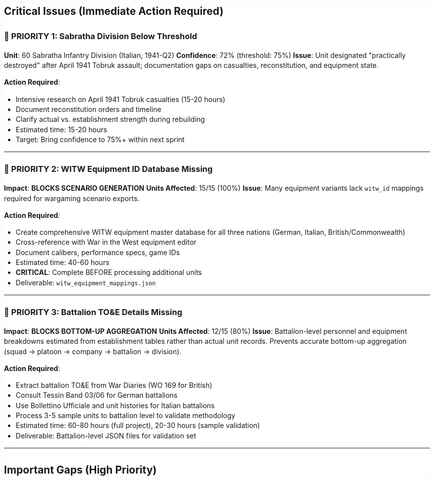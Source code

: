 
## Critical Issues (Immediate Action Required)

### 🚨 PRIORITY 1: Sabratha Division Below Threshold
**Unit**: 60 Sabratha Infantry Division (Italian, 1941-Q2)
**Confidence**: 72% (threshold: 75%)
**Issue**: Unit designated "practically destroyed" after April 1941 Tobruk assault; documentation gaps on casualties, reconstitution, and equipment state.

**Action Required**:
- Intensive research on April 1941 Tobruk casualties (15-20 hours)
- Document reconstitution orders and timeline
- Clarify actual vs. establishment strength during rebuilding
- Estimated time: 15-20 hours
- Target: Bring confidence to 75%+ within next sprint

---

### 🚨 PRIORITY 2: WITW Equipment ID Database Missing
**Impact**: **BLOCKS SCENARIO GENERATION**
**Units Affected**: 15/15 (100%)
**Issue**: Many equipment variants lack `witw_id` mappings required for wargaming scenario exports.

**Action Required**:
- Create comprehensive WITW equipment master database for all three nations (German, Italian, British/Commonwealth)
- Cross-reference with War in the West equipment editor
- Document calibers, performance specs, game IDs
- Estimated time: 40-60 hours
- **CRITICAL**: Complete BEFORE processing additional units
- Deliverable: `witw_equipment_mappings.json`

---

### 🚨 PRIORITY 3: Battalion TO&E Details Missing
**Impact**: **BLOCKS BOTTOM-UP AGGREGATION**
**Units Affected**: 12/15 (80%)
**Issue**: Battalion-level personnel and equipment breakdowns estimated from establishment tables rather than actual unit records. Prevents accurate bottom-up aggregation (squad → platoon → company → battalion → division).

**Action Required**:
- Extract battalion TO&E from War Diaries (WO 169 for British)
- Consult Tessin Band 03/06 for German battalions
- Use Bollettino Ufficiale and unit histories for Italian battalions
- Process 3-5 sample units to battalion level to validate methodology
- Estimated time: 60-80 hours (full project), 20-30 hours (sample validation)
- Deliverable: Battalion-level JSON files for validation set

---

## Important Gaps (High Priority)
